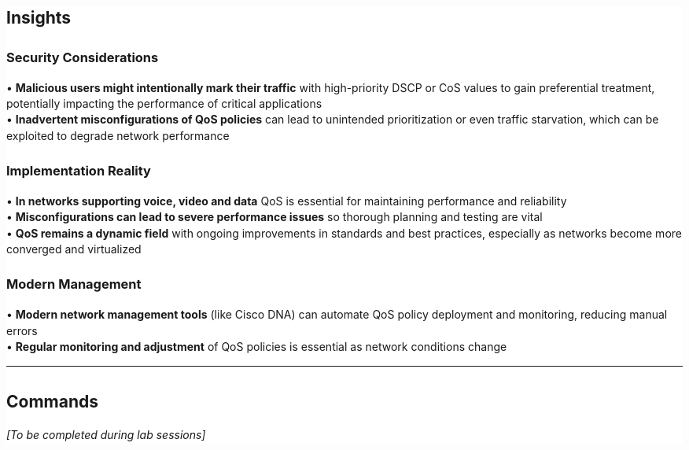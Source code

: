 
## Insights

### Security Considerations
• **Malicious users might intentionally mark their traffic** with high-priority DSCP or CoS values to gain preferential treatment, potentially impacting the performance of critical applications  
• **Inadvertent misconfigurations of QoS policies** can lead to unintended prioritization or even traffic starvation, which can be exploited to degrade network performance

### Implementation Reality
• **In networks supporting voice, video and data** QoS is essential for maintaining performance and reliability  
• **Misconfigurations can lead to severe performance issues** so thorough planning and testing are vital  
• **QoS remains a dynamic field** with ongoing improvements in standards and best practices, especially as networks become more converged and virtualized

### Modern Management
• **Modern network management tools** (like Cisco DNA) can automate QoS policy deployment and monitoring, reducing manual errors  
• **Regular monitoring and adjustment** of QoS policies is essential as network conditions change

---

## Commands
*[To be completed during lab sessions]*
